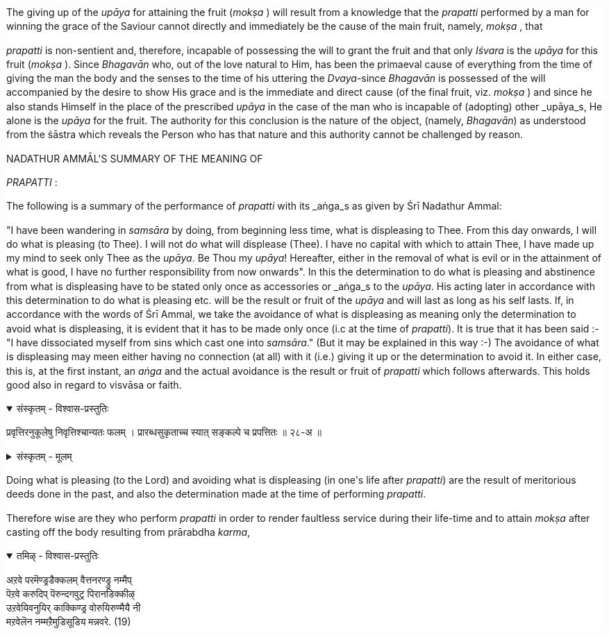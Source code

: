 The giving up of the _upāya_ for attaining the fruit (_mokṣa_ ) will result from a knowledge that the _prapatti_ performed by a man for winning the grace of the Saviour cannot directly and immediately be the cause of the main fruit, namely, _mokṣa_ , that

_prapatti_ is non-sentient and, therefore, incapable of possessing the will to grant the fruit and that only _Iśvara_ is the _upāya_ for this fruit (_mokṣa_ ). Since _Bhagavān_ who, out of the love natural to Him, has been the primaeval cause of everything from the time of giving the man the body and the senses to the time of his uttering the _Dvaya_-since _Bhagavān_ is possessed of the will accompanied by the desire to show His grace and is the immediate and direct cause (of the final fruit, viz. _mokṣa_ ) and since he also stands Himself in the place of the prescribed _upāya_ in the case of the man who is incapable of (adopting) other _upāya_s, He alone is the _upāya_ for the fruit. The authority for this conclusion is the nature of the object, (namely, _Bhagavān_) as understood from the śāstra which reveals the Person who has that nature and this authority cannot be challenged by reason.

NADATHUR AMMĀL'S SUMMARY OF THE MEANING OF

_PRAPATTI_ :

The following is a summary of the performance of _prapatti_ with its _aṅga_s as given by Śrī Nadathur Ammal:

"I have been wandering in _samsāra_ by doing, from beginning less time, what is displeasing to Thee. From this day onwards, I will do what is pleasing (to Thee). I will not do what will displease (Thee). I have no capital with which to attain Thee, I have made up my mind to seek only Thee as the _upāya_. Be Thou my _upāya_! Hereafter, either in the removal of what is evil or in the attainment of what is good, I have no further responsibility from now onwards". In this the determination to do what is pleasing and abstinence from what is displeasing have to be stated only once as accessories or _aṅga_s to the _upāya_. His acting later in accordance with this determination to do what is pleasing etc. will be the result or fruit of the _upāya_ and will last as long as his self lasts. If, in accordance with the words of Śrī Ammal, we take the avoidance of what is displeasing as meaning only the determination to avoid what is displeasing, it is evident that it has to be made only once (i.c at the time of _prapatti_). It is true that it has been said :-"I have dissociated myself from sins which cast one into _samsāra_." (But it may be explained in this way :-) The avoidance of what is displeasing may meen either having no connection (at all) with it (i.e.) giving it up or the determination to avoid it. In either case, this is, at the first instant, an _aṅga_ and the actual avoidance is the result or fruit of _prapatti_ which follows afterwards. This holds good also in regard to visvāsa or faith.

<details open><summary>संस्कृतम् - विश्वास-प्रस्तुतिः</summary>

प्रवृत्तिरनुकूलेषु निवृत्तिश्चान्यतः फलम् । प्रारब्धसुकृताच्च स्यात् सङ्कल्पे च प्रपत्तितः ॥ २८-अ ॥
</details>

<details><summary>संस्कृतम् - मूलम्</summary></details>

Doing what is pleasing (to the Lord) and avoiding what is displeasing (in one's life after _prapatti_) are the result of meritorious deeds done in the past, and also the determination made at the time of performing _prapatti_.

Therefore wise are they who perform _prapatti_ in order to render faultless service during their life-time and to attain _mokṣa_  after casting off the body resulting from prārabdha _karma_,

<details open><summary>तमिऴ् - विश्वास-प्रस्तुतिः</summary>

अऱवे परमॆण्ड्रडैक्कलम् वैत्तनरण्ड्रु नम्मैप्  
पॆऱवे करुदिप् पॆरुन्दगवुट्र पिरानडिक्कीऴ्  
उऱवेयिवनुयिर् काक्किण्ड्र वोरुयिरुण्मैयै नी  
मऱवेलॆन नम्मऱैमुडिसूडिय मन्नवरे. (19)
</details>
